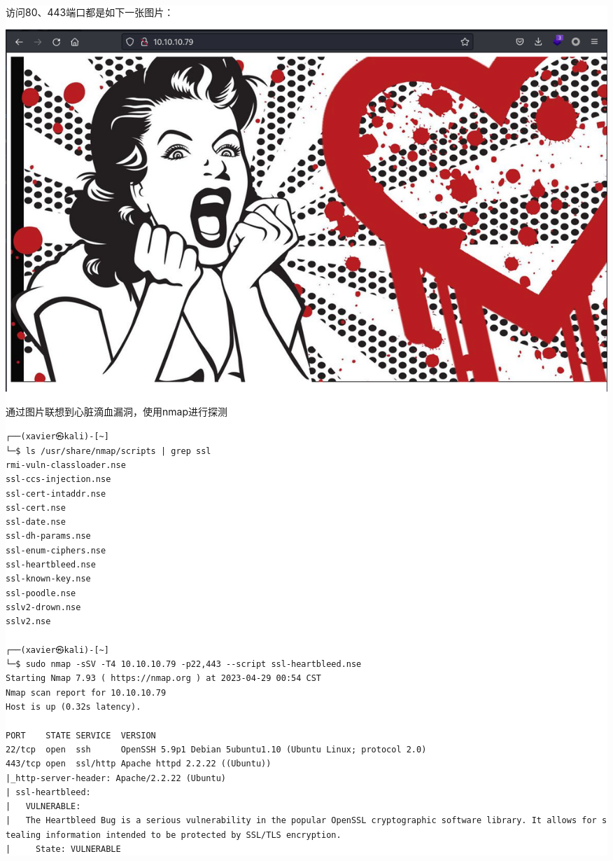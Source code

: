

访问80、443端口都是如下一张图片：

![image-20230429004953743](resource/012-Valentine.assets/image-20230429004953743.png)



通过图片联想到心脏滴血漏洞，使用nmap进行探测

```shell
┌──(xavier㉿kali)-[~]
└─$ ls /usr/share/nmap/scripts | grep ssl             
rmi-vuln-classloader.nse
ssl-ccs-injection.nse
ssl-cert-intaddr.nse
ssl-cert.nse
ssl-date.nse
ssl-dh-params.nse
ssl-enum-ciphers.nse
ssl-heartbleed.nse
ssl-known-key.nse
ssl-poodle.nse
sslv2-drown.nse
sslv2.nse

┌──(xavier㉿kali)-[~]
└─$ sudo nmap -sSV -T4 10.10.10.79 -p22,443 --script ssl-heartbleed.nse
Starting Nmap 7.93 ( https://nmap.org ) at 2023-04-29 00:54 CST
Nmap scan report for 10.10.10.79
Host is up (0.32s latency).

PORT    STATE SERVICE  VERSION
22/tcp  open  ssh      OpenSSH 5.9p1 Debian 5ubuntu1.10 (Ubuntu Linux; protocol 2.0)
443/tcp open  ssl/http Apache httpd 2.2.22 ((Ubuntu))
|_http-server-header: Apache/2.2.22 (Ubuntu)
| ssl-heartbleed: 
|   VULNERABLE:
|   The Heartbleed Bug is a serious vulnerability in the popular OpenSSL cryptographic software library. It allows for stealing information intended to be protected by SSL/TLS encryption.
|     State: VULNERABLE
```